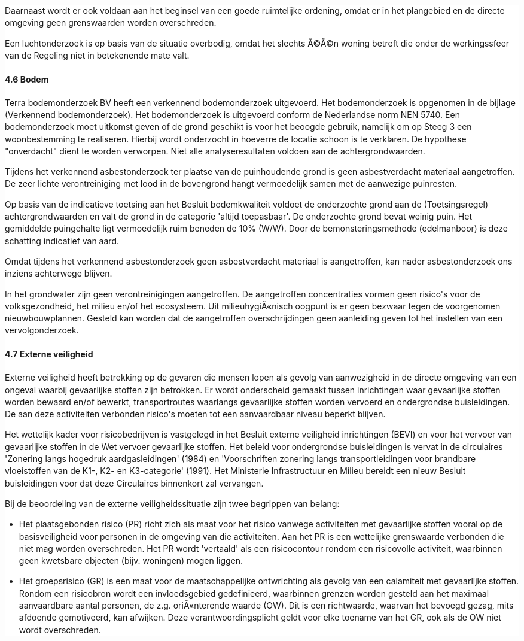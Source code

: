Daarnaast wordt er ook voldaan aan het beginsel van een goede ruimtelijke ordening, omdat er in het plangebied en de directe omgeving geen grenswaarden worden overschreden.

Een luchtonderzoek is op basis van de situatie overbodig, omdat het slechts Ã©Ã©n woning betreft die onder de werkingssfeer van de Regeling niet in betekenende mate valt.

#### 4\.6 Bodem

Terra bodemonderzoek BV heeft een verkennend bodemonderzoek uitgevoerd. Het bodemonderzoek is opgenomen in de bijlage (Verkennend bodemonderzoek). Het bodemonderzoek is uitgevoerd conform de Nederlandse norm NEN 5740\. Een bodemonderzoek moet uitkomst geven of de grond geschikt is voor het beoogde gebruik, namelijk om op Steeg 3 een woonbestemming te realiseren. Hierbij wordt onderzocht in hoeverre de locatie schoon is te verklaren. De hypothese "onverdacht" dient te worden verworpen. Niet alle analyseresultaten voldoen aan de achtergrondwaarden.

Tijdens het verkennend asbestonderzoek ter plaatse van de puinhoudende grond is geen asbestverdacht materiaal aangetroffen. De zeer lichte verontreiniging met lood in de bovengrond hangt vermoedelijk samen met de aanwezige puinresten.

Op basis van de indicatieve toetsing aan het Besluit bodemkwaliteit voldoet de onderzochte grond aan de (Toetsingsregel) achtergrondwaarden en valt de grond in de categorie 'altijd toepasbaar'. De onderzochte grond bevat weinig puin. Het gemiddelde puingehalte ligt vermoedelijk ruim beneden de 10% (W/W). Door de bemonsteringsmethode (edelmanboor) is deze schatting indicatief van aard.

Omdat tijdens het verkennend asbestonderzoek geen asbestverdacht materiaal is aangetroffen, kan nader asbestonderzoek ons inziens achterwege blijven.

In het grondwater zijn geen verontreinigingen aangetroffen. De aangetroffen concentraties vormen geen risico's voor de volksgezondheid, het milieu en/of het ecosysteem. Uit milieuhygiÃ«nisch oogpunt is er geen bezwaar tegen de voorgenomen nieuwbouwplannen. Gesteld kan worden dat de aangetroffen overschrijdingen geen aanleiding geven tot het instellen van een vervolgonderzoek.

#### 4\.7 Externe veiligheid

Externe veiligheid heeft betrekking op de gevaren die mensen lopen als gevolg van aanwezigheid in de directe omgeving van een ongeval waarbij gevaarlijke stoffen zijn betrokken. Er wordt onderscheid gemaakt tussen inrichtingen waar gevaarlijke stoffen worden bewaard en/of bewerkt, transportroutes waarlangs gevaarlijke stoffen worden vervoerd en ondergrondse buisleidingen. De aan deze activiteiten verbonden risico's moeten tot een aanvaardbaar niveau beperkt blijven.

Het wettelijk kader voor risicobedrijven is vastgelegd in het Besluit externe veiligheid inrichtingen (BEVI) en voor het vervoer van gevaarlijke stoffen in de Wet vervoer gevaarlijke stoffen. Het beleid voor ondergrondse buisleidingen is vervat in de circulaires 'Zonering langs hogedruk aardgasleidingen' (1984\) en 'Voorschriften zonering langs transportleidingen voor brandbare vloeistoffen van de K1\-, K2\- en K3\-categorie' (1991\). Het Ministerie Infrastructuur en Milieu bereidt een nieuw Besluit buisleidingen voor dat deze Circulaires binnenkort zal vervangen.

Bij de beoordeling van de externe veiligheidssituatie zijn twee begrippen van belang:

* Het plaatsgebonden risico (PR) richt zich als maat voor het risico vanwege activiteiten met gevaarlijke stoffen vooral op de basisveiligheid voor personen in de omgeving van die activiteiten. Aan het PR is een wettelijke grenswaarde verbonden die niet mag worden overschreden. Het PR wordt 'vertaald' als een risicocontour rondom een risicovolle activiteit, waarbinnen geen kwetsbare objecten (bijv. woningen) mogen liggen.

* Het groepsrisico (GR) is een maat voor de maatschappelijke ontwrichting als gevolg van een calamiteit met gevaarlijke stoffen. Rondom een risicobron wordt een invloedsgebied gedefinieerd, waarbinnen grenzen worden gesteld aan het maximaal aanvaardbare aantal personen, de z.g. oriÃ«nterende waarde (OW). Dit is een richtwaarde, waarvan het bevoegd gezag, mits afdoende gemotiveerd, kan afwijken. Deze verantwoordingsplicht geldt voor elke toename van het GR, ook als de OW niet wordt overschreden.
